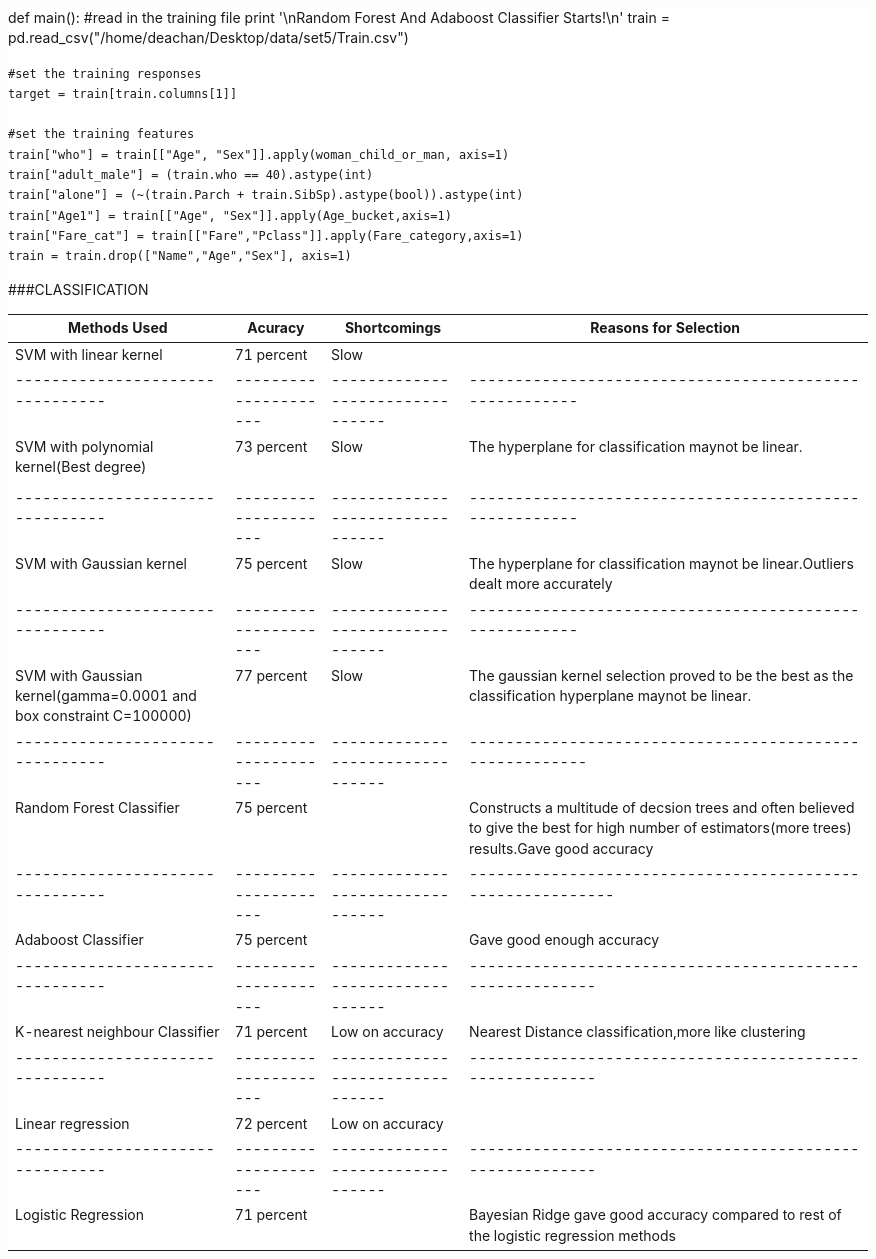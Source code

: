 def main():
    #read in the training file
    print '\nRandom Forest And Adaboost Classifier Starts!\n'
    train = pd.read_csv("/home/deachan/Desktop/data/set5/Train.csv")
    
    #set the training responses
    target = train[train.columns[1]]
    
    #set the training features
    train["who"] = train[["Age", "Sex"]].apply(woman_child_or_man, axis=1)
    train["adult_male"] = (train.who == 40).astype(int)
    train["alone"] = (~(train.Parch + train.SibSp).astype(bool)).astype(int)
    train["Age1"] = train[["Age", "Sex"]].apply(Age_bucket,axis=1)
    train["Fare_cat"] = train[["Fare","Pclass"]].apply(Fare_category,axis=1)
    train = train.drop(["Name","Age","Sex"], axis=1)
</pre></code>
 
###CLASSIFICATION

Methods Used                    | Acuracy             | Shortcomings                   |Reasons for Selection            |
--------------------------------|---------------------|--------------------------------|------------------------------------------------------|
SVM with linear kernel          | 71 percent          |   Slow  |                                                           |
--------------------------------|---------------------|--------------------------------|-------------------------------------------------------|
SVM with polynomial kernel(Best degree) | 73 percent | Slow  |The hyperplane for classification maynot be linear.  |
                   |                     |                                |                                                           |
--------------------------------|---------------------|--------------------------------|-------------------------------------------------------|
SVM with Gaussian kernel  | 75 percent          | Slow |The hyperplane for classification maynot be linear.Outliers dealt more accurately |
--------------------------------|---------------------|--------------------------------|-------------------------------------------------------|
SVM with Gaussian kernel(gamma=0.0001 and box constraint C=100000)   | 77 percent  |Slow |The gaussian kernel selection proved to be the best as the classification hyperplane maynot be linear. |
--------------------------------|---------------------|--------------------------------|--------------------------------------------------------|
Random Forest Classifier |75 percent |                                |Constructs a multitude of decsion trees and often believed to give the best for high number of estimators(more trees) results.Gave good accuracy |
--------------------------------|---------------------|--------------------------------|-----------------------------------------------------------|
Adaboost Classifier   |75 percent |                                | Gave good enough accuracy |
--------------------------------|---------------------|--------------------------------|---------------------------------------------------------|
K-nearest neighbour Classifier  |71 percent           |Low on accuracy                 |Nearest Distance classification,more like clustering       |
--------------------------------|---------------------|--------------------------------|---------------------------------------------------------|
Linear regression               |72 percent           |Low on accuracy                 |                                                           |
--------------------------------|---------------------|--------------------------------|---------------------------------------------------------|
Logistic Regression             |71 percent           |                                |Bayesian Ridge gave good accuracy compared to rest of the logistic regression methods |

